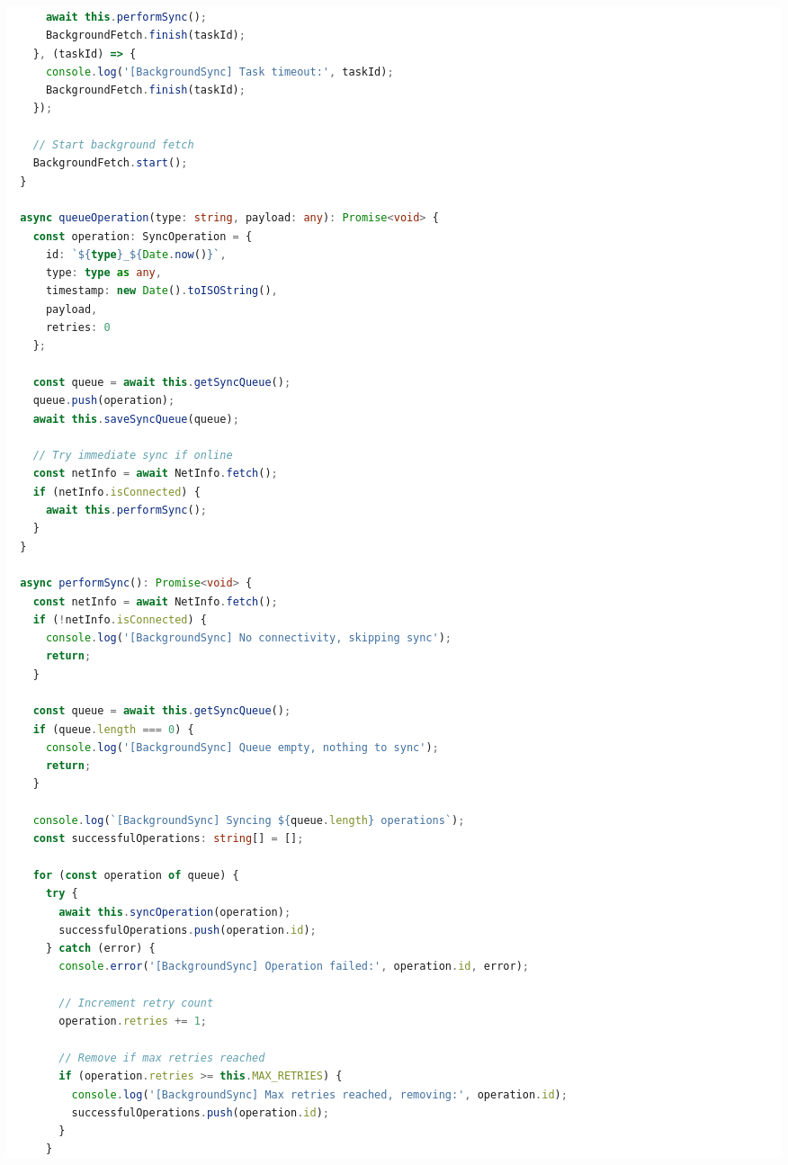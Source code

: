 ```typescript
      await this.performSync();
      BackgroundFetch.finish(taskId);
    }, (taskId) => {
      console.log('[BackgroundSync] Task timeout:', taskId);
      BackgroundFetch.finish(taskId);
    });

    // Start background fetch
    BackgroundFetch.start();
  }

  async queueOperation(type: string, payload: any): Promise<void> {
    const operation: SyncOperation = {
      id: `${type}_${Date.now()}`,
      type: type as any,
      timestamp: new Date().toISOString(),
      payload,
      retries: 0
    };

    const queue = await this.getSyncQueue();
    queue.push(operation);
    await this.saveSyncQueue(queue);

    // Try immediate sync if online
    const netInfo = await NetInfo.fetch();
    if (netInfo.isConnected) {
      await this.performSync();
    }
  }

  async performSync(): Promise<void> {
    const netInfo = await NetInfo.fetch();
    if (!netInfo.isConnected) {
      console.log('[BackgroundSync] No connectivity, skipping sync');
      return;
    }

    const queue = await this.getSyncQueue();
    if (queue.length === 0) {
      console.log('[BackgroundSync] Queue empty, nothing to sync');
      return;
    }

    console.log(`[BackgroundSync] Syncing ${queue.length} operations`);
    const successfulOperations: string[] = [];

    for (const operation of queue) {
      try {
        await this.syncOperation(operation);
        successfulOperations.push(operation.id);
      } catch (error) {
        console.error('[BackgroundSync] Operation failed:', operation.id, error);

        // Increment retry count
        operation.retries += 1;

        // Remove if max retries reached
        if (operation.retries >= this.MAX_RETRIES) {
          console.log('[BackgroundSync] Max retries reached, removing:', operation.id);
          successfulOperations.push(operation.id);
        }
      }
```